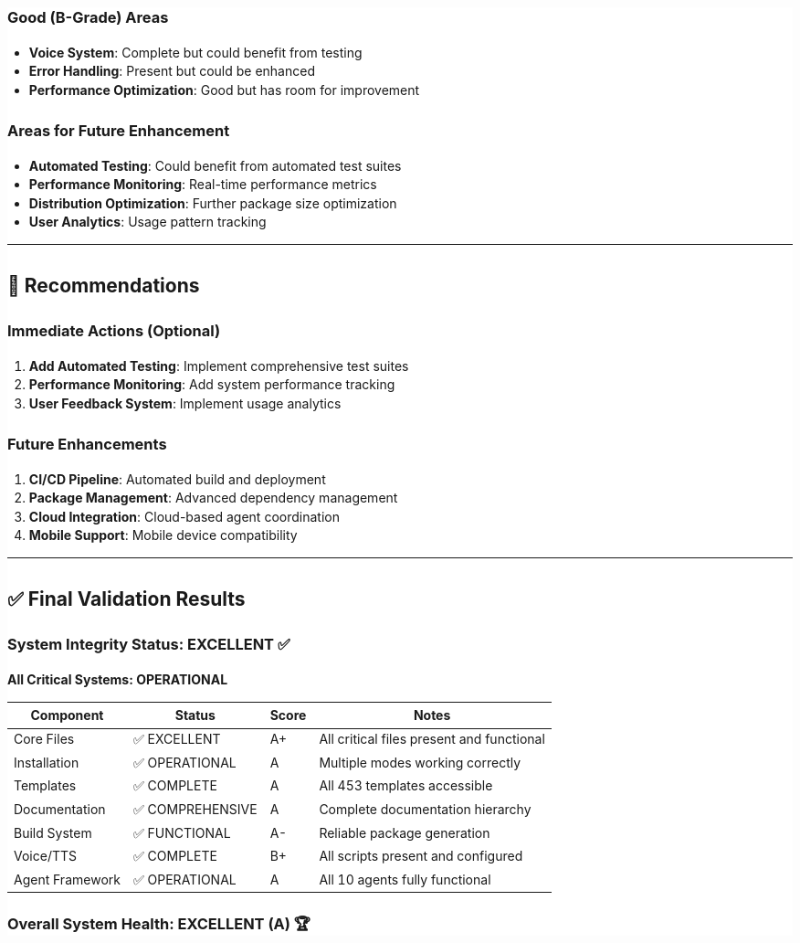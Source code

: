 ### Good (B-Grade) Areas
- **Voice System**: Complete but could benefit from testing
- **Error Handling**: Present but could be enhanced
- **Performance Optimization**: Good but has room for improvement

### Areas for Future Enhancement
- **Automated Testing**: Could benefit from automated test suites
- **Performance Monitoring**: Real-time performance metrics
- **Distribution Optimization**: Further package size optimization
- **User Analytics**: Usage pattern tracking

---

## 🔧 Recommendations

### Immediate Actions (Optional)
1. **Add Automated Testing**: Implement comprehensive test suites
2. **Performance Monitoring**: Add system performance tracking
3. **User Feedback System**: Implement usage analytics

### Future Enhancements
1. **CI/CD Pipeline**: Automated build and deployment
2. **Package Management**: Advanced dependency management
3. **Cloud Integration**: Cloud-based agent coordination
4. **Mobile Support**: Mobile device compatibility

---

## ✅ Final Validation Results

### System Integrity Status: **EXCELLENT** ✅

**All Critical Systems: OPERATIONAL**

| Component | Status | Score | Notes |
|-----------|--------|-------|-------|
| Core Files | ✅ EXCELLENT | A+ | All critical files present and functional |
| Installation | ✅ OPERATIONAL | A | Multiple modes working correctly |
| Templates | ✅ COMPLETE | A | All 453 templates accessible |
| Documentation | ✅ COMPREHENSIVE | A | Complete documentation hierarchy |
| Build System | ✅ FUNCTIONAL | A- | Reliable package generation |
| Voice/TTS | ✅ COMPLETE | B+ | All scripts present and configured |
| Agent Framework | ✅ OPERATIONAL | A | All 10 agents fully functional |

### Overall System Health: **EXCELLENT (A)** 🏆
